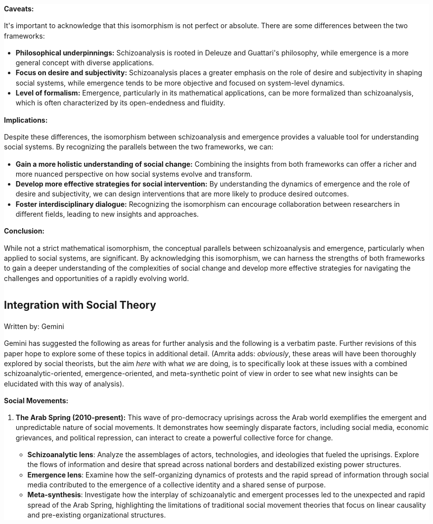 **Caveats:**

It's important to acknowledge that this isomorphism is not perfect or absolute. There are some differences between the two frameworks:

- **Philosophical underpinnings:** Schizoanalysis is rooted in Deleuze and Guattari's philosophy, while emergence is a more general concept with diverse applications.
- **Focus on desire and subjectivity:** Schizoanalysis places a greater emphasis on the role of desire and subjectivity in shaping social systems, while emergence tends to be more objective and focused on system-level dynamics.
- **Level of formalism:** Emergence, particularly in its mathematical applications, can be more formalized than schizoanalysis, which is often characterized by its open-endedness and fluidity.

**Implications:**

Despite these differences, the isomorphism between schizoanalysis and emergence provides a valuable tool for understanding social systems. By recognizing the parallels between the two frameworks, we can:

- **Gain a more holistic understanding of social change:** Combining the insights from both frameworks can offer a richer and more nuanced perspective on how social systems evolve and transform.
- **Develop more effective strategies for social intervention:** By understanding the dynamics of emergence and the role of desire and subjectivity, we can design interventions that are more likely to produce desired outcomes.
- **Foster interdisciplinary dialogue:** Recognizing the isomorphism can encourage collaboration between researchers in different fields, leading to new insights and approaches.

**Conclusion:**

While not a strict mathematical isomorphism, the conceptual parallels between schizoanalysis and emergence, particularly when applied to social systems, are significant. By acknowledging this isomorphism, we can harness the strengths of both frameworks to gain a deeper understanding of the complexities of social change and develop more effective strategies for navigating the challenges and opportunities of a rapidly evolving world.

## Integration with Social Theory

Written by: Gemini

Gemini has suggested the following as areas for further analysis and the following is a verbatim paste. Further revisions of this paper hope to explore some of these topics in additional detail. (Amrita adds: *obviously*, these areas will have been thoroughly explored by social theorists, but the aim *here* with what *we* are doing, is to specifically look at these issues with a combined schizoanalytic-oriented, emergence-oriented, and meta-synthetic point of view in order to see what new insights can be elucidated with this way of analysis).

**Social Movements:**

1. **The Arab Spring (2010-present):** This wave of pro-democracy uprisings across the Arab world exemplifies the emergent and unpredictable nature of social movements. It demonstrates how seemingly disparate factors, including social media, economic grievances, and political repression, can interact to create a powerful collective force for change.

    - **Schizoanalytic lens**: Analyze the assemblages of actors, technologies, and ideologies that fueled the uprisings. Explore the flows of information and desire that spread across national borders and destabilized existing power structures.
    - **Emergence lens**: Examine how the self-organizing dynamics of protests and the rapid spread of information through social media contributed to the emergence of a collective identity and a shared sense of purpose.
    - **Meta-synthesis**: Investigate how the interplay of schizoanalytic and emergent processes led to the unexpected and rapid spread of the Arab Spring, highlighting the limitations of traditional social movement theories that focus on linear causality and pre-existing organizational structures.
